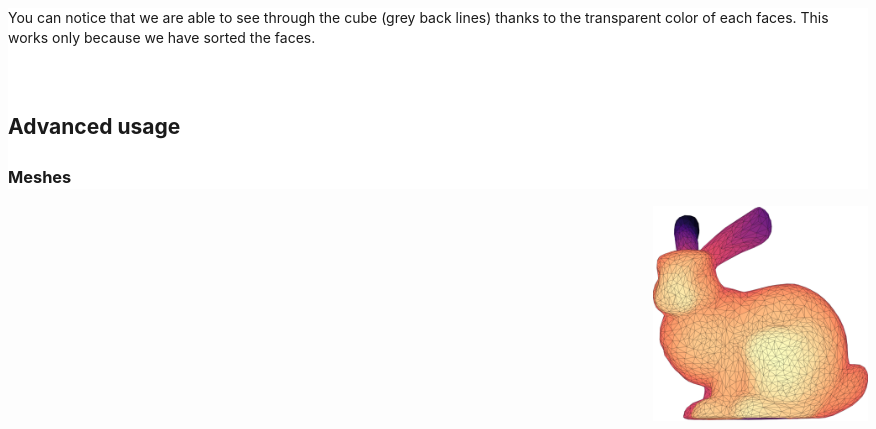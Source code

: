 You can notice that we are able to see through the cube (grey back lines)
thanks to the transparent color of each faces. This works only because we have
sorted the faces.

<br clear="both"/>

## Advanced usage

### Meshes

<img src="bunny.png" alt="Mesh example" width="25%" align="right">
